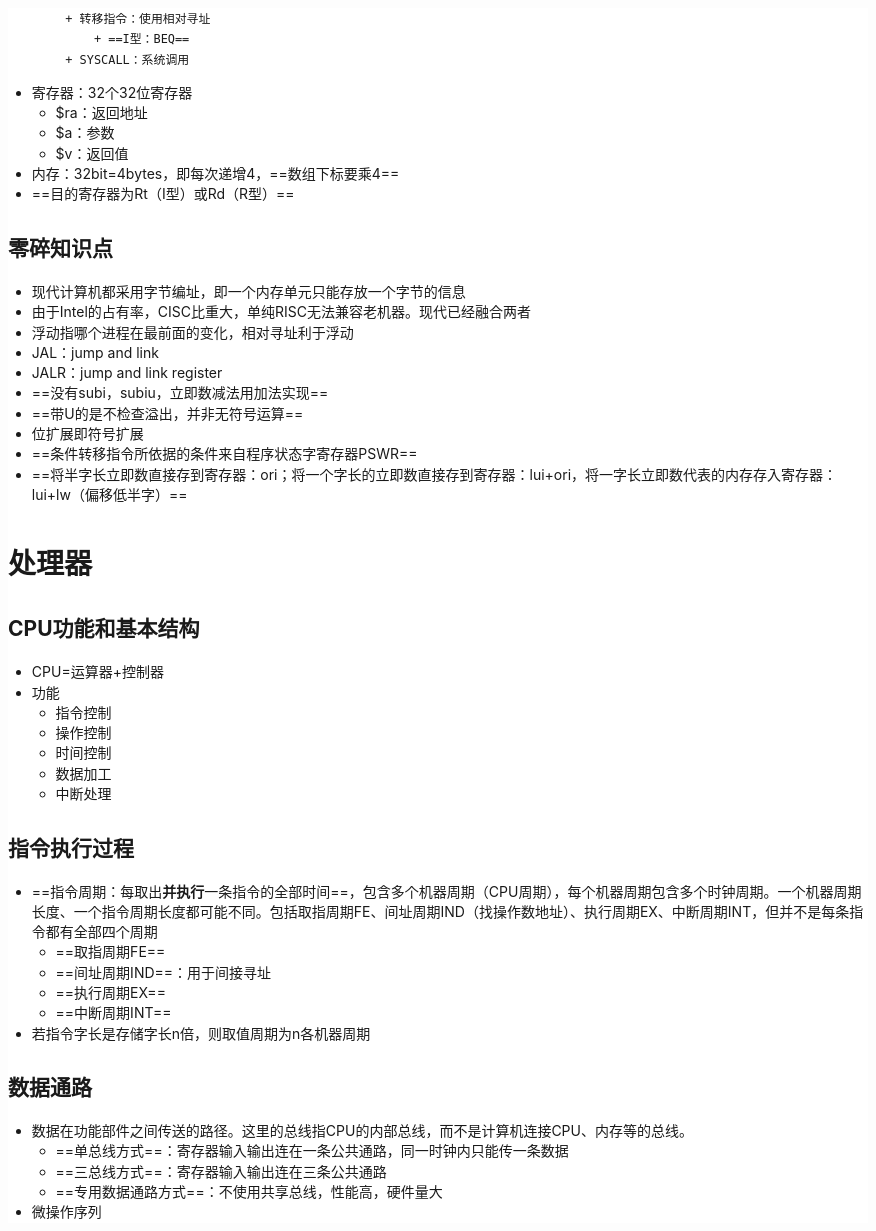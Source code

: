             + 转移指令：使用相对寻址
                + ==I型：BEQ==
            + SYSCALL：系统调用
+ 寄存器：32个32位寄存器
    + $ra：返回地址
    + $a：参数
    + $v：返回值
+ 内存：32bit=4bytes，即每次递增4，==数组下标要乘4==
+ ==目的寄存器为Rt（I型）或Rd（R型）==

## 零碎知识点
+ 现代计算机都采用字节编址，即一个内存单元只能存放一个字节的信息
+ 由于Intel的占有率，CISC比重大，单纯RISC无法兼容老机器。现代已经融合两者
+ 浮动指哪个进程在最前面的变化，相对寻址利于浮动
+ JAL：jump and link
+ JALR：jump and link register
+ ==没有subi，subiu，立即数减法用加法实现==
+ ==带U的是不检查溢出，并非无符号运算==
+ 位扩展即符号扩展
+ ==条件转移指令所依据的条件来自程序状态字寄存器PSWR==
+ ==将半字长立即数直接存到寄存器：ori；将一个字长的立即数直接存到寄存器：lui+ori，将一字长立即数代表的内存存入寄存器：lui+lw（偏移低半字）==

# 处理器

## CPU功能和基本结构
+ CPU=运算器+控制器
+ 功能
    + 指令控制
    + 操作控制
    + 时间控制
    + 数据加工
    + 中断处理

## 指令执行过程
+ ==指令周期：每取出**并执行**一条指令的全部时间==，包含多个机器周期（CPU周期），每个机器周期包含多个时钟周期。一个机器周期长度、一个指令周期长度都可能不同。包括取指周期FE、间址周期IND（找操作数地址）、执行周期EX、中断周期INT，但并不是每条指令都有全部四个周期
    + ==取指周期FE==
    + ==间址周期IND==：用于间接寻址
    + ==执行周期EX==
    + ==中断周期INT==
+ 若指令字长是存储字长n倍，则取值周期为n各机器周期

## 数据通路
+ 数据在功能部件之间传送的路径。这里的总线指CPU的内部总线，而不是计算机连接CPU、内存等的总线。
    + ==单总线方式==：寄存器输入输出连在一条公共通路，同一时钟内只能传一条数据
    + ==三总线方式==：寄存器输入输出连在三条公共通路
    + ==专用数据通路方式==：不使用共享总线，性能高，硬件量大
+ 微操作序列
